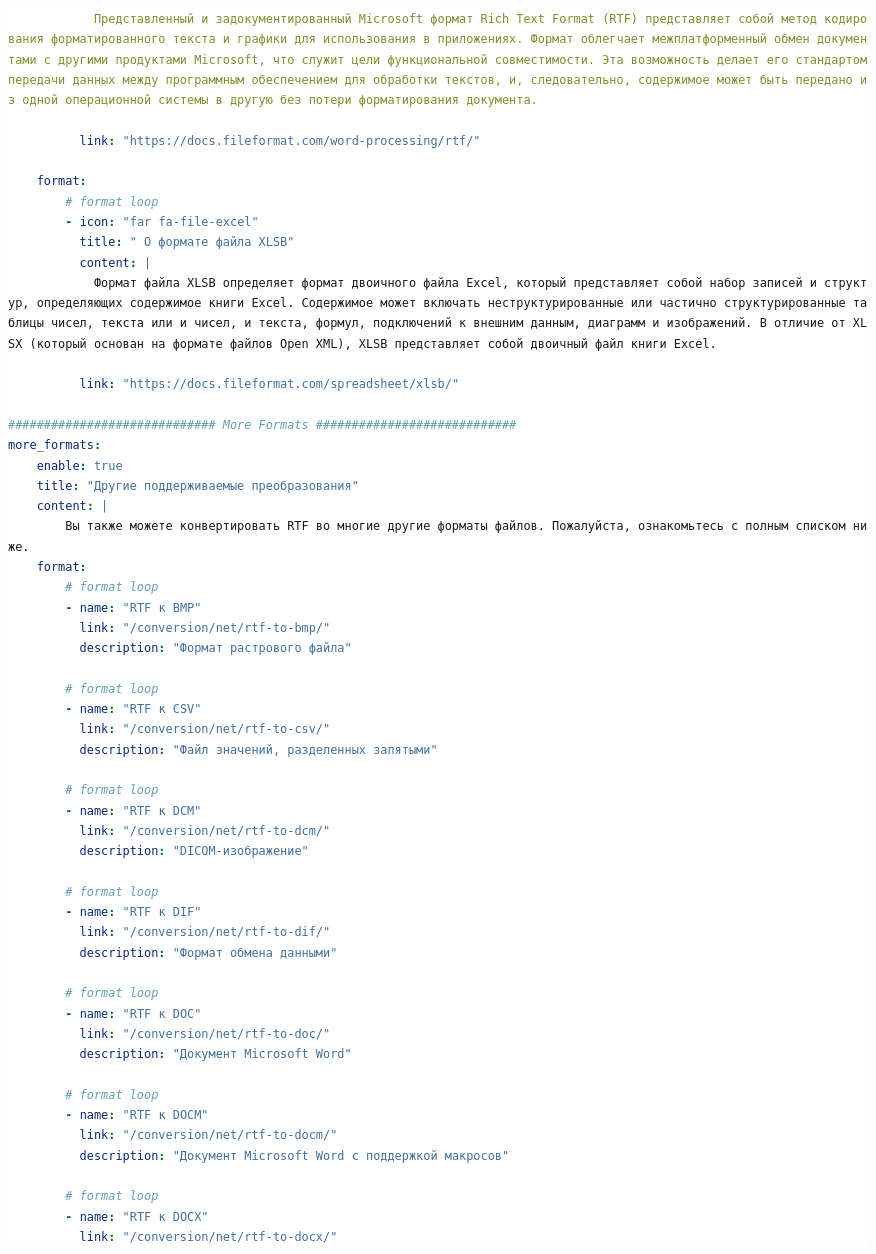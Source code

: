 ```yaml
            Представленный и задокументированный Microsoft формат Rich Text Format (RTF) представляет собой метод кодирования форматированного текста и графики для использования в приложениях. Формат облегчает межплатформенный обмен документами с другими продуктами Microsoft, что служит цели функциональной совместимости. Эта возможность делает его стандартом передачи данных между программным обеспечением для обработки текстов, и, следовательно, содержимое может быть передано из одной операционной системы в другую без потери форматирования документа.

          link: "https://docs.fileformat.com/word-processing/rtf/"

    format:
        # format loop
        - icon: "far fa-file-excel"
          title: " О формате файла XLSB"
          content: |
            Формат файла XLSB определяет формат двоичного файла Excel, который представляет собой набор записей и структур, определяющих содержимое книги Excel. Содержимое может включать неструктурированные или частично структурированные таблицы чисел, текста или и чисел, и текста, формул, подключений к внешним данным, диаграмм и изображений. В отличие от XLSX (который основан на формате файлов Open XML), XLSB представляет собой двоичный файл книги Excel.

          link: "https://docs.fileformat.com/spreadsheet/xlsb/"

############################# More Formats ############################
more_formats:
    enable: true
    title: "Другие поддерживаемые преобразования"
    content: |
        Вы также можете конвертировать RTF во многие другие форматы файлов. Пожалуйста, ознакомьтесь с полным списком ниже.
    format: 
        # format loop
        - name: "RTF к BMP"
          link: "/conversion/net/rtf-to-bmp/"
          description: "Формат растрового файла"

        # format loop
        - name: "RTF к CSV"
          link: "/conversion/net/rtf-to-csv/"
          description: "Файл значений, разделенных запятыми"

        # format loop
        - name: "RTF к DCM"
          link: "/conversion/net/rtf-to-dcm/"
          description: "DICOM-изображение"

        # format loop
        - name: "RTF к DIF"
          link: "/conversion/net/rtf-to-dif/"
          description: "Формат обмена данными"

        # format loop
        - name: "RTF к DOC"
          link: "/conversion/net/rtf-to-doc/"
          description: "Документ Microsoft Word"

        # format loop
        - name: "RTF к DOCM"
          link: "/conversion/net/rtf-to-docm/"
          description: "Документ Microsoft Word с поддержкой макросов"

        # format loop
        - name: "RTF к DOCX"
          link: "/conversion/net/rtf-to-docx/"
```